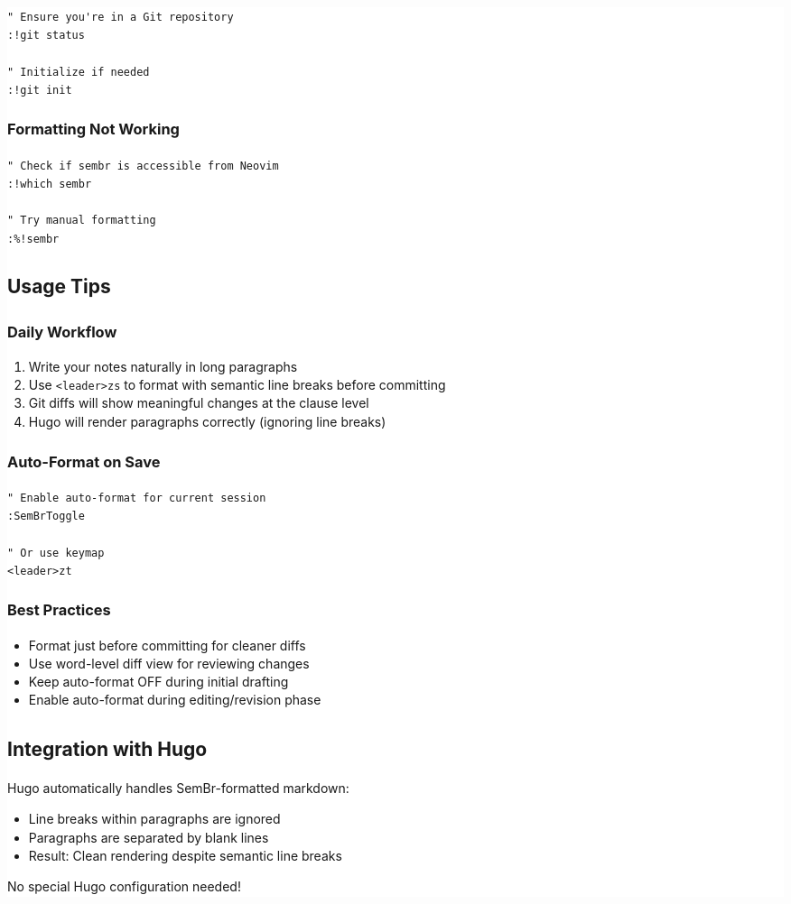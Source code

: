 ```vim
" Ensure you're in a Git repository
:!git status

" Initialize if needed
:!git init
```

### Formatting Not Working

```vim
" Check if sembr is accessible from Neovim
:!which sembr

" Try manual formatting
:%!sembr
```

## Usage Tips

### Daily Workflow

1. Write your notes naturally in long paragraphs
2. Use `<leader>zs` to format with semantic line breaks before committing
3. Git diffs will show meaningful changes at the clause level
4. Hugo will render paragraphs correctly (ignoring line breaks)

### Auto-Format on Save

```vim
" Enable auto-format for current session
:SemBrToggle

" Or use keymap
<leader>zt
```

### Best Practices

- Format just before committing for cleaner diffs
- Use word-level diff view for reviewing changes
- Keep auto-format OFF during initial drafting
- Enable auto-format during editing/revision phase

## Integration with Hugo

Hugo automatically handles SemBr-formatted markdown:

- Line breaks within paragraphs are ignored
- Paragraphs are separated by blank lines
- Result: Clean rendering despite semantic line breaks

No special Hugo configuration needed!
